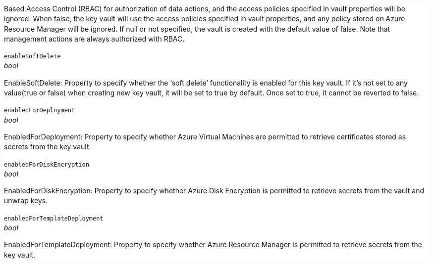 Based Access Control (RBAC) for authorization of data actions, and the access policies specified in vault properties
will be  ignored. When false, the key vault will use the access policies specified in vault properties, and any policy
stored on Azure Resource Manager will be ignored. If null or not specified, the vault is created with the default value
of false. Note that management actions are always authorized with RBAC.</p>
</td>
</tr>
<tr>
<td>
<code>enableSoftDelete</code><br/>
<em>
bool
</em>
</td>
<td>
<p>EnableSoftDelete: Property to specify whether the &lsquo;soft delete&rsquo; functionality is enabled for this key vault. If it&rsquo;s not
set to any value(true or false) when creating new key vault, it will be set to true by default. Once set to true, it
cannot be reverted to false.</p>
</td>
</tr>
<tr>
<td>
<code>enabledForDeployment</code><br/>
<em>
bool
</em>
</td>
<td>
<p>EnabledForDeployment: Property to specify whether Azure Virtual Machines are permitted to retrieve certificates stored
as secrets from the key vault.</p>
</td>
</tr>
<tr>
<td>
<code>enabledForDiskEncryption</code><br/>
<em>
bool
</em>
</td>
<td>
<p>EnabledForDiskEncryption: Property to specify whether Azure Disk Encryption is permitted to retrieve secrets from the
vault and unwrap keys.</p>
</td>
</tr>
<tr>
<td>
<code>enabledForTemplateDeployment</code><br/>
<em>
bool
</em>
</td>
<td>
<p>EnabledForTemplateDeployment: Property to specify whether Azure Resource Manager is permitted to retrieve secrets from
the key vault.</p>
</td>
</tr>
<tr>